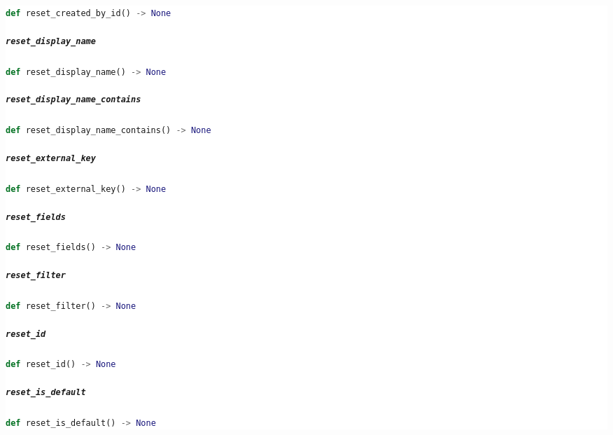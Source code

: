 ```python
def reset_created_by_id() -> None
```

##### `reset_display_name` <a name="reset_display_name" id="rhizo-co-terraform-provider-oci.dataOciDatacatalogConnections.DataOciDatacatalogConnections.resetDisplayName"></a>

```python
def reset_display_name() -> None
```

##### `reset_display_name_contains` <a name="reset_display_name_contains" id="rhizo-co-terraform-provider-oci.dataOciDatacatalogConnections.DataOciDatacatalogConnections.resetDisplayNameContains"></a>

```python
def reset_display_name_contains() -> None
```

##### `reset_external_key` <a name="reset_external_key" id="rhizo-co-terraform-provider-oci.dataOciDatacatalogConnections.DataOciDatacatalogConnections.resetExternalKey"></a>

```python
def reset_external_key() -> None
```

##### `reset_fields` <a name="reset_fields" id="rhizo-co-terraform-provider-oci.dataOciDatacatalogConnections.DataOciDatacatalogConnections.resetFields"></a>

```python
def reset_fields() -> None
```

##### `reset_filter` <a name="reset_filter" id="rhizo-co-terraform-provider-oci.dataOciDatacatalogConnections.DataOciDatacatalogConnections.resetFilter"></a>

```python
def reset_filter() -> None
```

##### `reset_id` <a name="reset_id" id="rhizo-co-terraform-provider-oci.dataOciDatacatalogConnections.DataOciDatacatalogConnections.resetId"></a>

```python
def reset_id() -> None
```

##### `reset_is_default` <a name="reset_is_default" id="rhizo-co-terraform-provider-oci.dataOciDatacatalogConnections.DataOciDatacatalogConnections.resetIsDefault"></a>

```python
def reset_is_default() -> None
```
